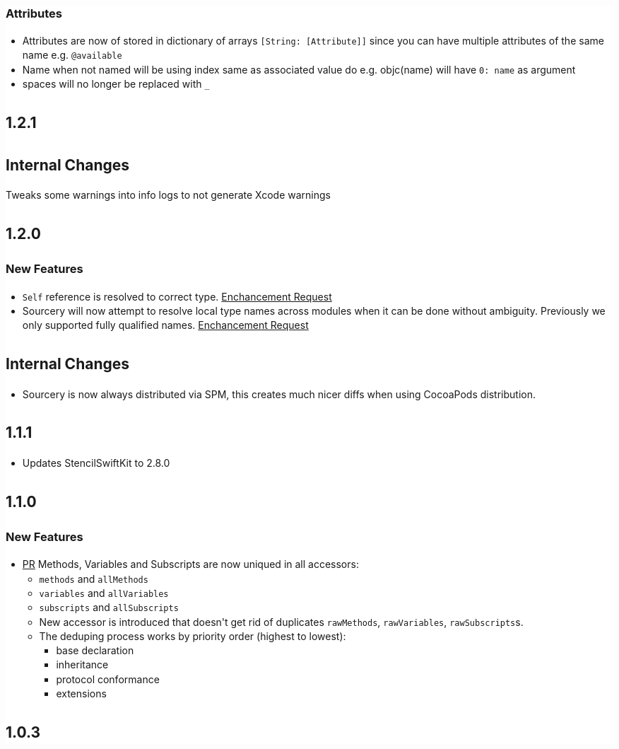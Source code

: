 ### Attributes
- Attributes are now of stored in dictionary of arrays `[String: [Attribute]]` since you can have multiple attributes of the same name e.g. `@available`
- Name when not named will be using index same as associated value do e.g. objc(name) will have `0: name` as argument 
- spaces will no longer be replaced with `_`

## 1.2.1

## Internal Changes
Tweaks some warnings into info logs to not generate Xcode warnings

## 1.2.0

### New Features
- `Self` reference is resolved to correct type. [Enchancement Request](https://github.com/krzysztofzablocki/Sourcery/issues/900)
- Sourcery will now attempt to resolve local type names across modules when it can be done without ambiguity. Previously we only supported fully qualified names. [Enchancement Request](https://github.com/krzysztofzablocki/Sourcery/issues/899)

## Internal Changes
- Sourcery is now always distributed via SPM, this creates much nicer diffs when using CocoaPods distribution.

## 1.1.1

- Updates StencilSwiftKit to 2.8.0

## 1.1.0

### New Features
- [PR](https://github.com/krzysztofzablocki/Sourcery/pull/897) Methods, Variables and Subscripts are now uniqued in all accessors:
  - `methods` and `allMethods` 
  - `variables` and `allVariables`
  - `subscripts` and `allSubscripts`
  - New accessor is introduced that doesn't get rid of duplicates `rawMethods`, `rawVariables`, `rawSubscripts`s. 
  - The deduping process works by priority order (highest to lowest):
    - base declaration
    - inheritance
    - protocol conformance
    - extensions

## 1.0.3
